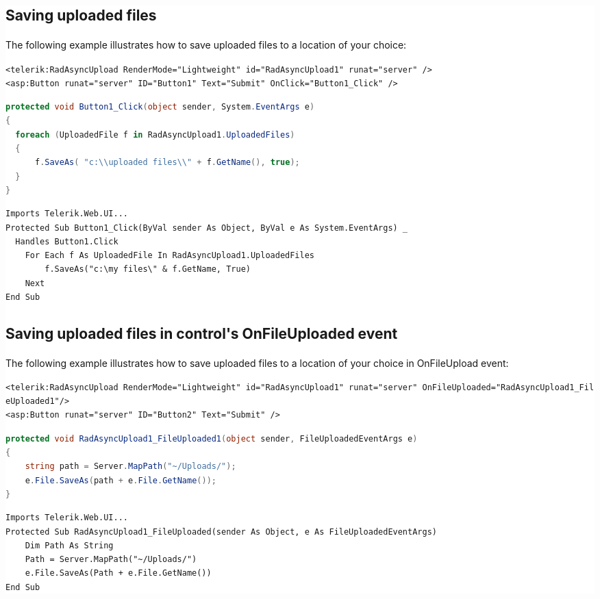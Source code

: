 ## Saving uploaded files

The following example illustrates how to save uploaded files to a location of your choice:

````ASPNET
<telerik:RadAsyncUpload RenderMode="Lightweight" id="RadAsyncUpload1" runat="server" />
<asp:Button runat="server" ID="Button1" Text="Submit" OnClick="Button1_Click" />
````

````C#
protected void Button1_Click(object sender, System.EventArgs e)
{
  foreach (UploadedFile f in RadAsyncUpload1.UploadedFiles)
  {
      f.SaveAs( "c:\\uploaded files\\" + f.GetName(), true);
  }
}
````
````VB.NET	
Imports Telerik.Web.UI...
Protected Sub Button1_Click(ByVal sender As Object, ByVal e As System.EventArgs) _
  Handles Button1.Click
    For Each f As UploadedFile In RadAsyncUpload1.UploadedFiles
        f.SaveAs("c:\my files\" & f.GetName, True)
    Next
End Sub 
````

## Saving uploaded files in control's OnFileUploaded event

The following example illustrates how to save uploaded files to a location of your choice in OnFileUpload event:

````ASPNET
<telerik:RadAsyncUpload RenderMode="Lightweight" id="RadAsyncUpload1" runat="server" OnFileUploaded="RadAsyncUpload1_FileUploaded1"/>
<asp:Button runat="server" ID="Button2" Text="Submit" />
````

````C#
protected void RadAsyncUpload1_FileUploaded1(object sender, FileUploadedEventArgs e)
{
    string path = Server.MapPath("~/Uploads/");
    e.File.SaveAs(path + e.File.GetName());
}
````
````VB.NET
Imports Telerik.Web.UI...
Protected Sub RadAsyncUpload1_FileUploaded(sender As Object, e As FileUploadedEventArgs)
    Dim Path As String
    Path = Server.MapPath("~/Uploads/")
    e.File.SaveAs(Path + e.File.GetName())
End Sub
````
